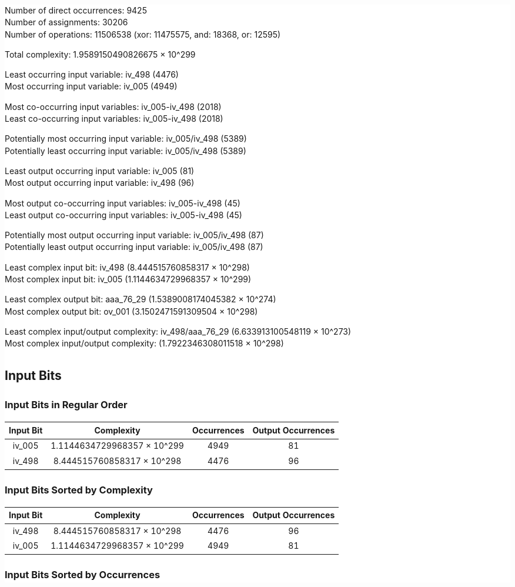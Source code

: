 Number of direct occurrences: 9425  
Number of assignments: 30206  
Number of operations: 11506538
(xor: 11475575,
and: 18368,
or: 12595)

Total complexity: 1.9589150490826675 × 10^299

Least occurring input variable: iv_498 (4476)  
Most occurring input variable: iv_005 (4949)

Most co-occurring input variables: iv_005-iv_498 (2018)  
Least co-occurring input variables: iv_005-iv_498 (2018)

Potentially most occurring input variable: iv_005/iv_498 (5389)  
Potentially least occurring input variable: iv_005/iv_498 (5389)

Least output occurring input variable: iv_005 (81)  
Most output occurring input variable: iv_498 (96)

Most output co-occurring input variables: iv_005-iv_498 (45)  
Least output co-occurring input variables: iv_005-iv_498 (45)

Potentially most output occurring input variable: iv_005/iv_498 (87)  
Potentially least output occurring input variable: iv_005/iv_498 (87)

Least complex input bit: iv_498 (8.444515760858317 × 10^298)  
Most complex input bit: iv_005 (1.1144634729968357 × 10^299)

Least complex output bit: aaa_76_29 (1.5389008174045382 × 10^274)  
Most complex output bit: ov_001 (3.1502471591309504 × 10^298)

Least complex input/output complexity: iv_498/aaa_76_29 (6.633913100548119 × 10^273)  
Most complex input/output complexity:  (1.7922346308011518 × 10^298)

## Input Bits

### Input Bits in Regular Order

| Input Bit | Complexity | Occurrences | Output Occurrences |
|:---------:|:----------:|:-----------:|:------------------:|
| iv_005 | 1.1144634729968357 × 10^299 | 4949 | 81 |
| iv_498 | 8.444515760858317 × 10^298 | 4476 | 96 |

### Input Bits Sorted by Complexity

| Input Bit | Complexity | Occurrences | Output Occurrences |
|:---------:|:----------:|:-----------:|:------------------:|
| iv_498 | 8.444515760858317 × 10^298 | 4476 | 96 |
| iv_005 | 1.1144634729968357 × 10^299 | 4949 | 81 |

### Input Bits Sorted by Occurrences
